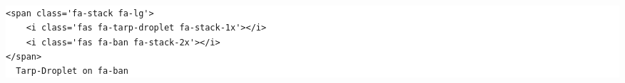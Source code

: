     <span class='fa-stack fa-lg'>
        <i class='fas fa-tarp-droplet fa-stack-1x'></i>
        <i class='fas fa-ban fa-stack-2x'></i>
    </span>
      Tarp-Droplet on fa-ban
</div>
</div>

